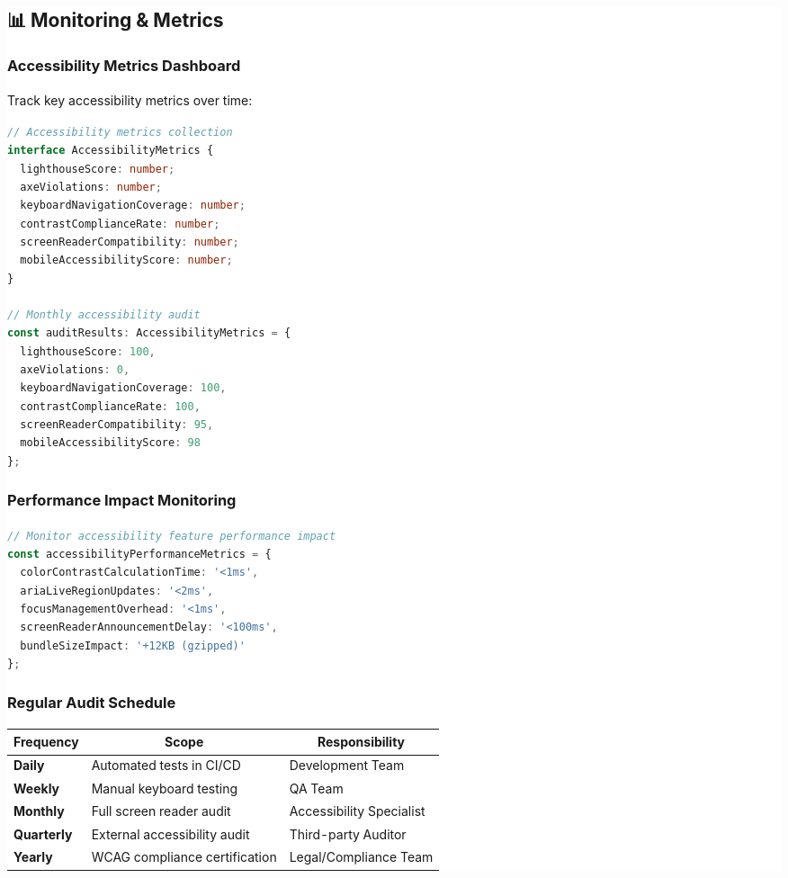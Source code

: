 ## 📊 Monitoring & Metrics

### Accessibility Metrics Dashboard

Track key accessibility metrics over time:

```typescript
// Accessibility metrics collection
interface AccessibilityMetrics {
  lighthouseScore: number;
  axeViolations: number;
  keyboardNavigationCoverage: number;
  contrastComplianceRate: number;
  screenReaderCompatibility: number;
  mobileAccessibilityScore: number;
}

// Monthly accessibility audit
const auditResults: AccessibilityMetrics = {
  lighthouseScore: 100,
  axeViolations: 0,
  keyboardNavigationCoverage: 100,
  contrastComplianceRate: 100,
  screenReaderCompatibility: 95,
  mobileAccessibilityScore: 98
};
```

### Performance Impact Monitoring

```typescript
// Monitor accessibility feature performance impact
const accessibilityPerformanceMetrics = {
  colorContrastCalculationTime: '<1ms',
  ariaLiveRegionUpdates: '<2ms',
  focusManagementOverhead: '<1ms',
  screenReaderAnnouncementDelay: '<100ms',
  bundleSizeImpact: '+12KB (gzipped)'
};
```

### Regular Audit Schedule

| Frequency | Scope | Responsibility |
|-----------|-------|----------------|
| **Daily** | Automated tests in CI/CD | Development Team |
| **Weekly** | Manual keyboard testing | QA Team |
| **Monthly** | Full screen reader audit | Accessibility Specialist |
| **Quarterly** | External accessibility audit | Third-party Auditor |
| **Yearly** | WCAG compliance certification | Legal/Compliance Team |
